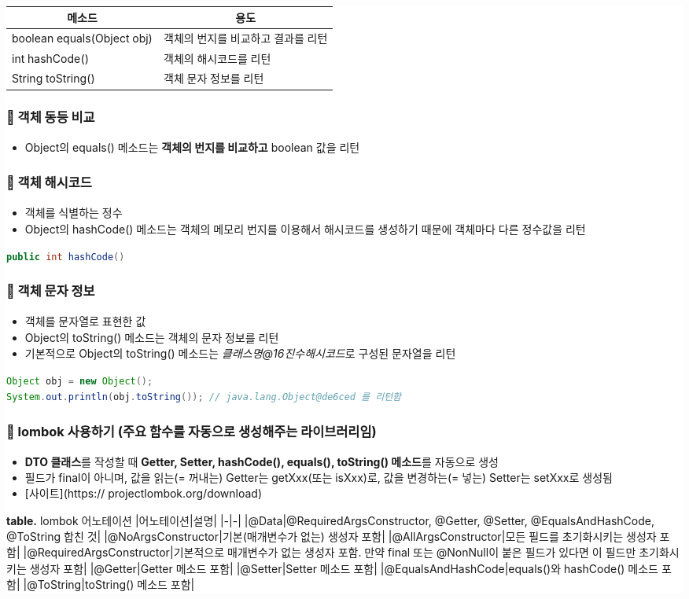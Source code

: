|메소드|용도|
|-|-|
|boolean equals(Object obj)|객체의 번지를 비교하고 결과를 리턴|
|int hashCode()|객체의 해시코드를 리턴|
|String toString()|객체 문자 정보를 리턴|

### 📌 객체 동등 비교
- Object의 equals() 메소드는 **객체의 번지를 비교하고** boolean 값을 리턴

### 📌 객체 해시코드
- 객체를 식별하는 정수
- Object의 hashCode() 메소드는 객체의 메모리 번지를 이용해서 해시코드를 생성하기 때문에 객체마다 다른 정수값을 리턴

```java
public int hashCode()
```

### 📌 객체 문자 정보
- 객체를 문자열로 표현한 값
- Object의 toString() 메소드는 객체의 문자 정보를 리턴
- 기본적으로 Object의 toString() 메소드는 *클래스명@16진수해시코드*로 구성된 문자열을 리턴

```java
Object obj = new Object();
System.out.println(obj.toString()); // java.lang.Object@de6ced 를 리턴함
```

### 📌 lombok 사용하기 (주요 함수를 자동으로 생성해주는 라이브러리임)
- **DTO 클래스**를 작성할 때 **Getter, Setter, hashCode(), equals(), toString() 메소드**를 자동으로 생성
- 필드가 final이 아니며, 값을 읽는(= 꺼내는) Getter는 getXxx(또는 isXxx)로, 값을 변경하는(= 넣는) Setter는 setXxx로 생성됨
- [사이트](https:// projectlombok.org/download)

**table.** lombok 어노테이션
|어노테이션|설명|
|-|-|
|@Data|@RequiredArgsConstructor, @Getter, @Setter, @EqualsAndHashCode, @ToString 합친 것|
|@NoArgsConstructor|기본(매개변수가 없는) 생성자 포함|
|@AllArgsConstructor|모든 필드를 초기화시키는 생성자 포함|
|@RequiredArgsConstructor|기본적으로 매개변수가 없는 생성자 포함. 만약 final 또는 @NonNull이 붙은 필드가 있다면 이 필드만 초기화시키는 생성자 포함|
|@Getter|Getter 메소드 포함|
|@Setter|Setter 메소드 포함|
|@EqualsAndHashCode|equals()와 hashCode() 메소드 포함|
|@ToString|toString() 메소드 포함|
